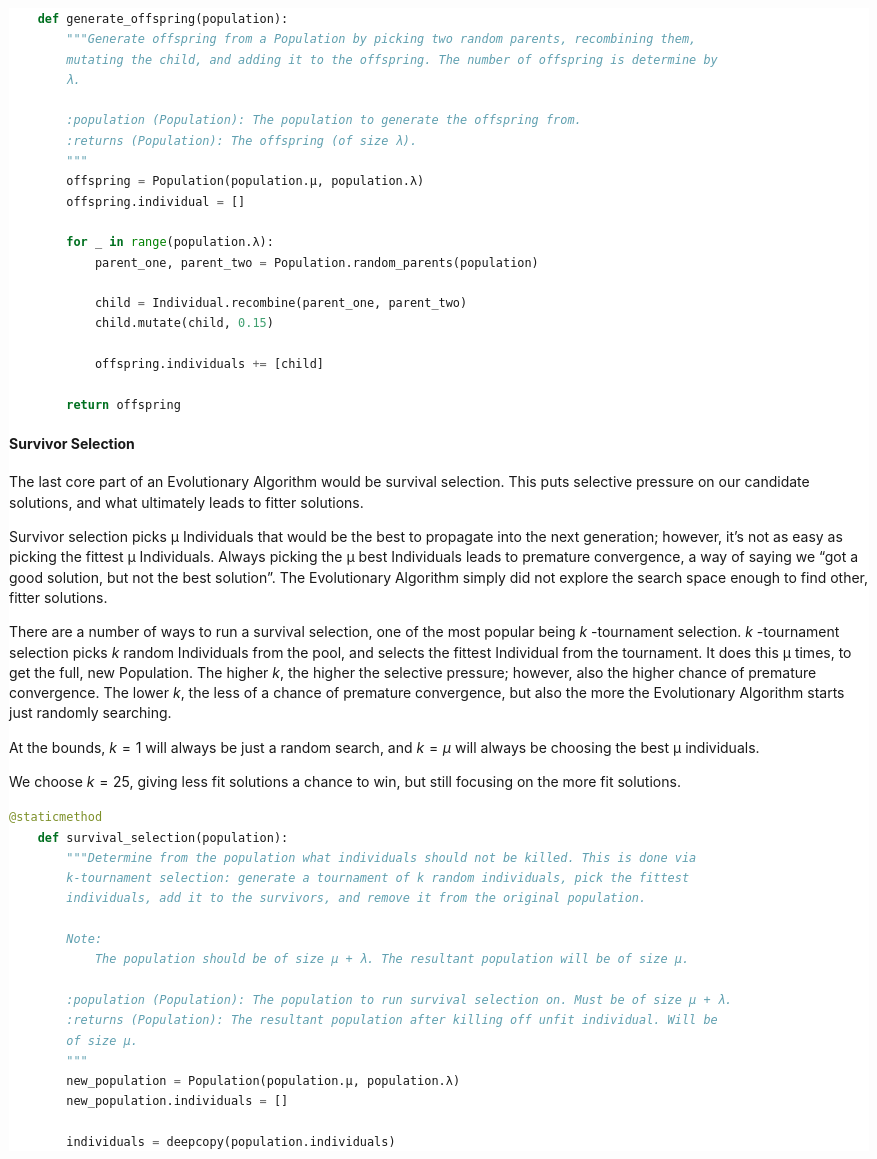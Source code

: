 ```python
	def generate_offspring(population):
		"""Generate offspring from a Population by picking two random parents, recombining them,
		mutating the child, and adding it to the offspring. The number of offspring is determine by
		λ.

		:population (Population): The population to generate the offspring from.
		:returns (Population): The offspring (of size λ).
		"""
		offspring = Population(population.μ, population.λ)
		offspring.individual = []

		for _ in range(population.λ):
			parent_one, parent_two = Population.random_parents(population)

			child = Individual.recombine(parent_one, parent_two)
			child.mutate(child, 0.15)

			offspring.individuals += [child]

		return offspring
```

#### Survivor Selection
The last core part of an Evolutionary Algorithm would be survival selection. This puts selective pressure on our candidate solutions, and what ultimately leads to fitter solutions. 

Survivor selection picks μ Individuals that would be the best to propagate into the next generation; however, it’s not as easy as picking the fittest μ Individuals. Always picking the μ best Individuals leads to premature convergence, a way of saying we “got a good solution, but not the best solution”. The Evolutionary Algorithm simply did not explore the search space enough to find other, fitter solutions.

There are a number of ways to run a survival selection, one of the most popular being $k$ -tournament selection. $k$ -tournament selection picks $k$ random Individuals from the pool, and selects the fittest Individual from the tournament. It does this μ times, to get the full, new Population. The higher $k$, the higher the selective pressure; however, also the higher chance of premature convergence. The lower $k$, the less of a chance of premature convergence, but also the more the Evolutionary Algorithm starts just randomly searching.

At the bounds, $k = 1$ will always be just a random search, and $k = μ$ will always be choosing the best μ individuals.

We choose $k = 25$, giving less fit solutions a chance to win, but still focusing on the more fit solutions.

```python
@staticmethod
	def survival_selection(population):
		"""Determine from the population what individuals should not be killed. This is done via
		k-tournament selection: generate a tournament of k random individuals, pick the fittest
		individuals, add it to the survivors, and remove it from the original population.

		Note:
			The population should be of size μ + λ. The resultant population will be of size μ.

		:population (Population): The population to run survival selection on. Must be of size μ + λ.
		:returns (Population): The resultant population after killing off unfit individual. Will be
		of size μ.
		"""
		new_population = Population(population.μ, population.λ)
		new_population.individuals = []

		individuals = deepcopy(population.individuals)

```

[^1]: A mathematical vector, common to linear algebra. Just a collection of related items, often referred to as an array in computer science.
[^2]: Hey, if it’s powerful enough to run modern computers, surely it can be adequate enough for a genotype representation.
[^3]: Per 1,000 runs.